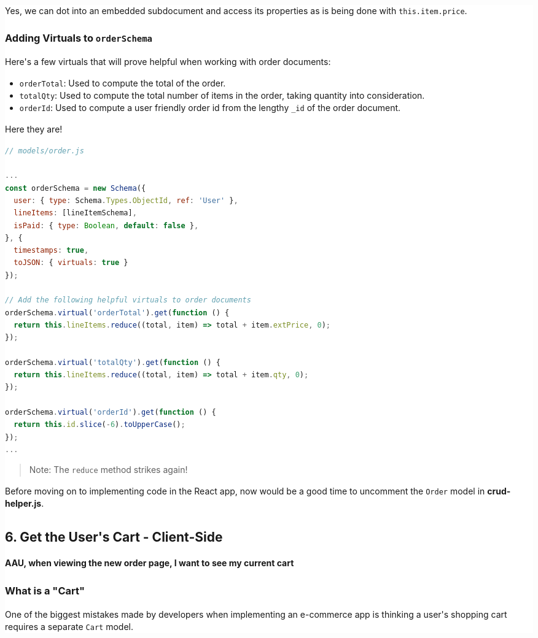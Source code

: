 Yes, we can dot into an embedded subdocument and access its properties as is being done with `this.item.price`.

### Adding Virtuals to `orderSchema`

Here's a few virtuals that will prove helpful when working with order documents:

- `orderTotal`: Used to compute the total of the order.
- `totalQty`: Used to compute the total number of items in the order, taking quantity into consideration.
- `orderId`: Used to compute a user friendly order id from the lengthy `_id` of the order document.

Here they are!

```js
// models/order.js

...
const orderSchema = new Schema({
  user: { type: Schema.Types.ObjectId, ref: 'User' },
  lineItems: [lineItemSchema],
  isPaid: { type: Boolean, default: false },
}, {
  timestamps: true,
  toJSON: { virtuals: true }
});

// Add the following helpful virtuals to order documents
orderSchema.virtual('orderTotal').get(function () {
  return this.lineItems.reduce((total, item) => total + item.extPrice, 0);
});

orderSchema.virtual('totalQty').get(function () {
  return this.lineItems.reduce((total, item) => total + item.qty, 0);
});

orderSchema.virtual('orderId').get(function () {
  return this.id.slice(-6).toUpperCase();
});
...
```

> Note: The `reduce` method strikes again!

Before moving on to implementing code in the React app, now would be a good time to uncomment the `Order` model in **crud-helper.js**.

## 6. Get the User's Cart - Client-Side

**AAU, when viewing the new order page, I want to see my current cart**

### What is a "Cart"

One of the biggest mistakes made by developers when implementing an e-commerce app is thinking a user's shopping cart requires a separate `Cart` model.
